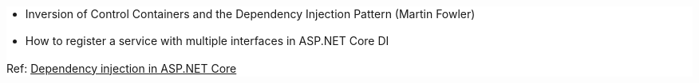  - Inversion of Control Containers and the Dependency Injection Pattern (Martin Fowler)

 - How to register a service with multiple interfaces in ASP.NET Core DI

Ref: [Dependency injection in ASP.NET Core](https://learn.microsoft.com/en-us/aspnet/core/fundamentals/dependency-injection?view=aspnetcore-8.0)